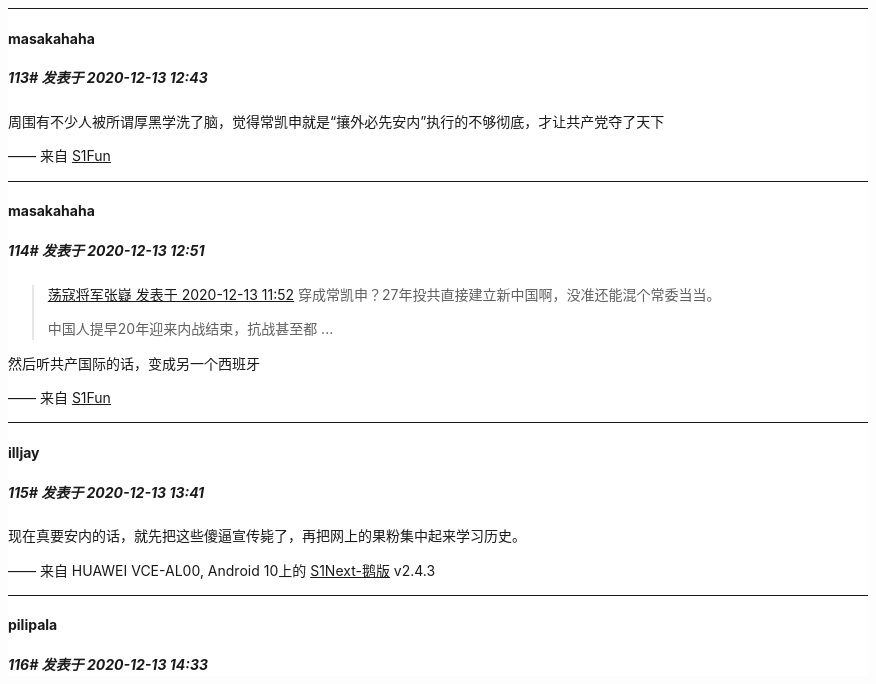 





*****

####  masakahaha  
##### 113#       发表于 2020-12-13 12:43




周围有不少人被所谓厚黑学洗了脑，觉得常凯申就是“攘外必先安内”执行的不够彻底，才让共产党夺了天下

—— 来自 [S1Fun](https://s1fun.koalcat.com)







*****

####  masakahaha  
##### 114#       发表于 2020-12-13 12:51



<blockquote><a href="httphttps://bbs.saraba1st.com/2b/forum.php?mod=redirect&amp;goto=findpost&amp;pid=49704645&amp;ptid=1977221" target="_blank">荡寇将军张嶷 发表于 2020-12-13 11:52</a>
穿成常凯申？27年投共直接建立新中国啊，没准还能混个常委当当。

中国人提早20年迎来内战结束，抗战甚至都 ...</blockquote>
然后听共产国际的话，变成另一个西班牙

—— 来自 [S1Fun](https://s1fun.koalcat.com)







*****

####  illjay  
##### 115#       发表于 2020-12-13 13:41




现在真要安内的话，就先把这些傻逼宣传毙了，再把网上的果粉集中起来学习历史。

—— 来自 HUAWEI VCE-AL00, Android 10上的 [S1Next-鹅版](https://github.com/ykrank/S1-Next/releases) v2.4.3







*****

####  pilipala  
##### 116#       发表于 2020-12-13 14:33
